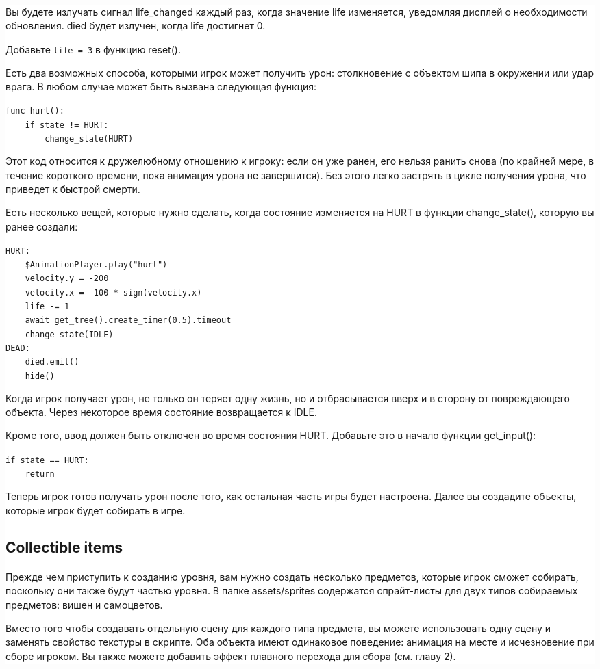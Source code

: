 Вы будете излучать сигнал life_changed каждый раз, когда значение life изменяется, уведомляя дисплей о необходимости обновления. died будет излучен, когда life достигнет 0.

Добавьте `life = 3` в функцию reset().

Есть два возможных способа, которыми игрок может получить урон: столкновение с объектом шипа в окружении или удар врага. В любом случае может быть вызвана следующая функция:


```gdscript
func hurt():
    if state != HURT:
        change_state(HURT)
```

Этот код относится к дружелюбному отношению к игроку: если он уже ранен, его нельзя ранить снова (по крайней мере, в течение короткого времени, пока анимация урона не завершится). Без этого легко застрять в цикле получения урона, что приведет к быстрой смерти.

Есть несколько вещей, которые нужно сделать, когда состояние изменяется на HURT в функции change_state(), которую вы ранее создали:

```gdscript
HURT:
    $AnimationPlayer.play("hurt")
    velocity.y = -200
    velocity.x = -100 * sign(velocity.x)
    life -= 1
    await get_tree().create_timer(0.5).timeout
    change_state(IDLE)
DEAD:
    died.emit()
    hide()
```

Когда игрок получает урон, не только он теряет одну жизнь, но и отбрасывается вверх и в сторону от повреждающего объекта. Через некоторое время состояние возвращается к IDLE.

Кроме того, ввод должен быть отключен во время состояния HURT. Добавьте это в начало функции get_input():

```gdscript
if state == HURT:
    return
```

Теперь игрок готов получать урон после того, как остальная часть игры будет настроена. Далее вы создадите объекты, которые игрок будет собирать в игре.

## Collectible items
Прежде чем приступить к созданию уровня, вам нужно создать несколько предметов, которые игрок сможет собирать, поскольку они также будут частью уровня. В папке assets/sprites содержатся спрайт-листы для двух типов собираемых предметов: вишен и самоцветов.

Вместо того чтобы создавать отдельную сцену для каждого типа предмета, вы можете использовать одну сцену и заменять свойство текстуры в скрипте. Оба объекта имеют одинаковое поведение: анимация на месте и исчезновение при сборе игроком. Вы также можете добавить эффект плавного перехода для сбора (см. главу 2).
